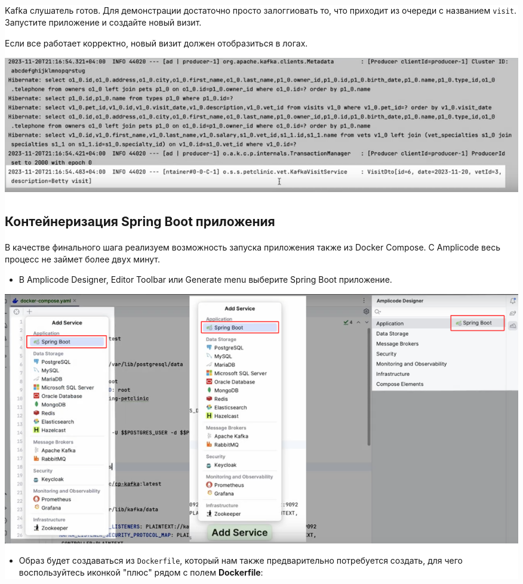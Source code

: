 Kafka слушатель готов. Для демонстрации достаточно просто залоггиовать то, что приходит из очереди с названием `visit`. Запустите приложение и создайте новый визит. 

Если все работает корректно, новый визит должен отобразиться в логах.

![new-visit-in-logs.png](images/new-visit-in-logs.png)

## Контейнеризация Spring Boot приложения

В качестве финального шага реализуем возможность запуска приложения также из Docker Compose. С Amplicode весь процесс не займет более двух минут. 

* В Amplicode Designer, Editor Toolbar или Generate menu выберите Spring Boot приложение.

![select-spring-boot-three-ways.png](images/select-spring-boot-three-ways.png)

* Образ будет создаваться из `Dockerfile`, который нам также предварительно потребуется создать, для чего воспользуйтесь иконкой "плюс" рядом с полем **Dockerfile**:
